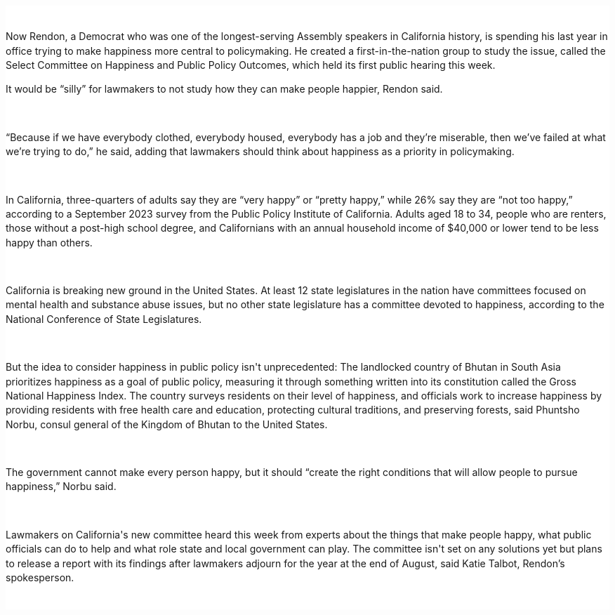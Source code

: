 
 


Now Rendon, a Democrat who was one of the longest-serving Assembly speakers in California history, is spending his last year in office trying to make happiness more central to policymaking. He created a first-in-the-nation group to study the issue, called the Select Committee on Happiness and Public Policy Outcomes, which held its first public hearing this week. 




It would be “silly” for lawmakers to not study how they can make people happier, Rendon said. 


 


“Because if we have everybody clothed, everybody housed, everybody has a job and they’re miserable, then we’ve failed at what we’re trying to do,” he said, adding that lawmakers should think about happiness as a priority in policymaking. 


 


In California, three-quarters of adults say they are “very happy” or “pretty happy,” while 26% say they are “not too happy,” according to a September 2023 survey from the Public Policy Institute of California. Adults aged 18 to 34, people who are renters, those without a post-high school degree, and Californians with an annual household income of $40,000 or lower tend to be less happy than others. 


 


California is breaking new ground in the United States. At least 12 state legislatures in the nation have committees focused on mental health and substance abuse issues, but no other state legislature has a committee devoted to happiness, according to the National Conference of State Legislatures. 


 


But the idea to consider happiness in public policy isn't unprecedented: The landlocked country of Bhutan in South Asia prioritizes happiness as a goal of public policy, measuring it through something written into its constitution called the Gross National Happiness Index. The country surveys residents on their level of happiness, and officials work to increase happiness by providing residents with free health care and education, protecting cultural traditions, and preserving forests, said Phuntsho Norbu, consul general of the Kingdom of Bhutan to the United States. 


 


The government cannot make every person happy, but it should “create the right conditions that will allow people to pursue happiness,” Norbu said. 


 


Lawmakers on California's new committee heard this week from experts about the things that make people happy, what public officials can do to help and what role state and local government can play. The committee isn't set on any solutions yet but plans to release a report with its findings after lawmakers adjourn for the year at the end of August, said Katie Talbot, Rendon’s spokesperson. 


 

